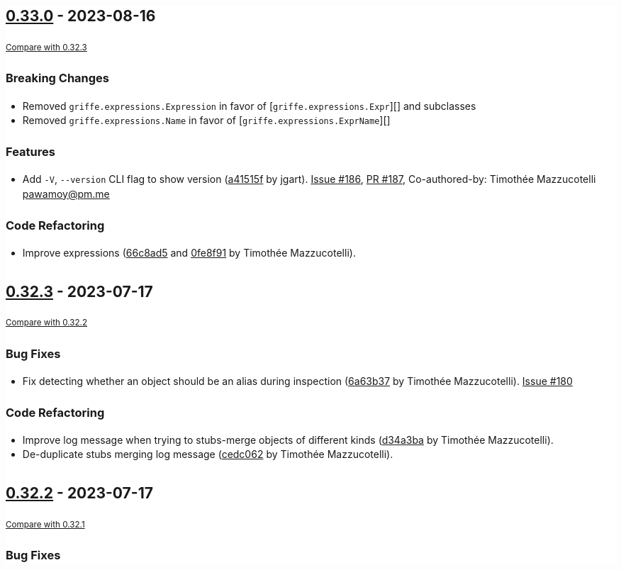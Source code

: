 ## [0.33.0](https://github.com/mkdocstrings/griffe/releases/tag/0.33.0) - 2023-08-16

<small>[Compare with 0.32.3](https://github.com/mkdocstrings/griffe/compare/0.32.3...0.33.0)</small>

### Breaking Changes

- Removed `griffe.expressions.Expression` in favor of [`griffe.expressions.Expr`][] and subclasses
- Removed `griffe.expressions.Name` in favor of [`griffe.expressions.ExprName`][]

### Features

- Add `-V`, `--version` CLI flag to show version ([a41515f](https://github.com/mkdocstrings/griffe/commit/a41515f39e6e5e2e28d68980c44cc07a7e0ebbe0) by jgart). [Issue #186](https://github.com/mkdocstrings/griffe/issues/186), [PR #187](https://github.com/mkdocstrings/griffe/pull/187), Co-authored-by: Timothée Mazzucotelli <pawamoy@pm.me>

### Code Refactoring

- Improve expressions ([66c8ad5](https://github.com/mkdocstrings/griffe/commit/66c8ad5074e1475aa88a51d8652b5e197760d774) and [0fe8f91](https://github.com/mkdocstrings/griffe/commit/0fe8f9155b571714b0fe2a1bd7aef0b9b0738b08) by Timothée Mazzucotelli).

## [0.32.3](https://github.com/mkdocstrings/griffe/releases/tag/0.32.3) - 2023-07-17

<small>[Compare with 0.32.2](https://github.com/mkdocstrings/griffe/compare/0.32.2...0.32.3)</small>

### Bug Fixes

- Fix detecting whether an object should be an alias during inspection ([6a63b37](https://github.com/mkdocstrings/griffe/commit/6a63b375db7d639dd05589c56a2f89d1be9d66a8) by Timothée Mazzucotelli). [Issue #180](https://github.com/mkdocstrings/griffe/issues/180)

### Code Refactoring

- Improve log message when trying to stubs-merge objects of different kinds ([d34a3ba](https://github.com/mkdocstrings/griffe/commit/d34a3ba4bbd15c3fafe9cc5e2e82a2281cf3e094) by Timothée Mazzucotelli).
- De-duplicate stubs merging log message ([cedc062](https://github.com/mkdocstrings/griffe/commit/cedc062cd4035a4ad0f3a14b4ef31bea4e39374d) by Timothée Mazzucotelli).

## [0.32.2](https://github.com/mkdocstrings/griffe/releases/tag/0.32.2) - 2023-07-17

<small>[Compare with 0.32.1](https://github.com/mkdocstrings/griffe/compare/0.32.1...0.32.2)</small>

### Bug Fixes
